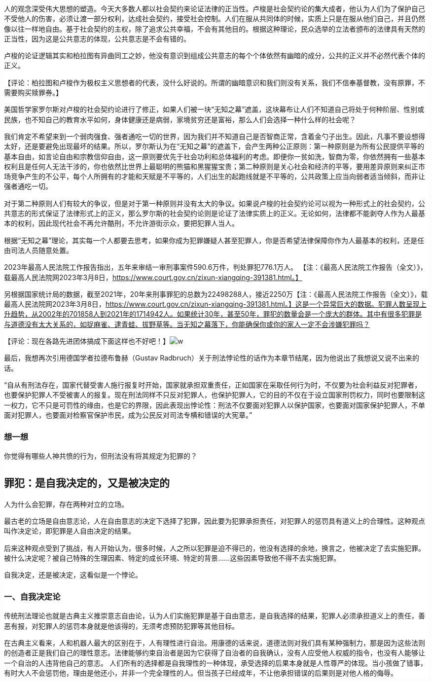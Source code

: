 人的观念深受伟大思想的塑造。今天大多数人都以社会契约来论证法律的正当性。卢梭是社会契约论的集大成者，他认为人们为了保护自己不受他人的伤害，必须让渡一部分权利，达成社会契约，接受社会控制。人们在服从共同体的时候，实质上只是在服从他们自己，并且仍然像以往一样地自由。基于社会契约的主权，除了追求公共幸福，不会有其他目的。根据这种理论，民众选举的立法者颁布的法律具有天然的正当性，因为这是公共意志的体现，公共意志是不会有错的。

卢梭的论证逻辑其实和柏拉图有异曲同工之妙，他没有意识到组成公共意志的每个个体依然有幽暗的成分，公共的正义并不必然代表个体的正义。

【评论：柏拉图和卢梭作为极权主义思想者的代表，没什么好说的。所谓的幽暗意识和我们则没有关系，我们不信奉基督教，没有原罪，不需要购买赎罪券。】

美国哲学家罗尔斯对卢梭的社会契约论进行了修正，如果人们被一块“无知之幕”遮盖，这块幕布让人们不知道自己将处于何种阶层、性别或民族，也不知自己的教育水平如何，身体健康还是病弱，家境贫穷还是富裕，那么人们会选择一种什么样的社会呢？

我们肯定不希望来到一个弱肉强食、强者通吃一切的世界，因为我们并不知道自己是否智商正常，含着金勺子出生。因此，凡事不要设想得太好，还是要避免出现最坏的结果。所以，罗尔斯认为在“无知之幕”的遮盖下，会产生两种公正原则：第一种原则是为所有公民提供平等的基本自由，如言论自由和宗教信仰自由，这一原则要优先于社会功利和总体福利的考虑。即便你一贫如洗，智商为零，你依然拥有一些基本权利且是任何人无法干涉的，你也依然比世界上最聪明的熊猫和黑猩猩宝贵；第二种原则是关心社会和经济的平等，要用差异原则来纠正市场竞争产生的不公平，每个人所拥有的才能和天赋是不平等的，人们出生的起跑线就是不平等的，公共政策上应当向弱者适当倾斜，而非让强者通吃一切。

对于第二种原则人们有较大的争议，但是对于第一种原则并没有太大的争议。如果说卢梭的社会契约论可以视为一种形式上的社会契约，公共意志的形式保证了法律形式上的正义，那么罗尔斯的社会契约论则是论证了法律实质上的正义。无论如何，法律都不能剥夺人作为人最基本的权利，因此现代社会不再允许酷刑，不允许游街示众，要把犯罪人当人。

根据“无知之幕”理论，其实每一个人都要去思考，如果你成为犯罪嫌疑人甚至犯罪人，你是否希望法律保障你作为人最基本的权利，还是任由司法人员随意处置。

2023年最高人民法院工作报告指出，五年来审结一审刑事案件590.6万件，判处罪犯776.1万人。 【注：《最高人民法院工作报告（全文）》，载最高人民法院网2023年3月8日，https://www.court.gov.cn/zixun-xiangqing-391381.html。】

另根据国家统计局的数据，截至2021年，20年来刑事罪犯的总数为22498288人，接近2250万【注：《最高人民法院工作报告（全文）》，载最高人民法院网2023年3月8日，https://www.court.gov.cn/zixun-xiangqing-391381.html。】这是一个异常巨大的数据。犯罪人数呈现上升趋势，从2002年的701858人到2021年的1714942人。如果统计30年，甚至50年，罪犯的数量会是一个庞大的群体。其中有很多犯罪是与道德没有太大关系的，如捉麻雀、逮青蛙、拔野草等。当无知之幕落下，你能确保你或你的家人一定不会涉嫌犯罪吗？

【评论：现在各路先进团体搞成下面这样也不好吧！】![w](https://picx.zhimg.com/80/v2-1333cb4f4afe4e5897a6ee29350d1e0b_1440w.webp?source=1def8aca)

最后，我想再次引用德国学者拉德布鲁赫（Gustav Radbruch）关于刑法悖论性的话作为本章节结尾，因为他说出了我想说又说不出来的话。

“自从有刑法存在，国家代替受害人施行报复时开始，国家就承担双重责任，正如国家在采取任何行为时，不仅要为社会利益反对犯罪者，也要保护犯罪人不受被害人的报复。现在刑法同样不只反对犯罪人，也保护犯罪人，它的目的不仅在于设立国家刑罚权力，同时也要限制这一权力，它不只是可罚性的缘由，也是它的界限，因此表现出悖论性：刑法不仅要面对犯罪人以保护国家，也要面对国家保护犯罪人，不单面对犯罪人，也要面对检察官保护市民，成为公民反对司法专横和错误的大宪章。” 

### 想一想

你觉得有哪些人神共愤的行为，但刑法没有将其规定为犯罪的？

## 罪犯：是自我决定的，又是被决定的

人为什么会犯罪，存在两种对立的立场。

最古老的立场是自由意志论，人在自由意志的决定下选择了犯罪，因此要为犯罪承担责任，对犯罪人的惩罚具有道义上的合理性。这种观点叫作决定论，即犯罪是人自由决定的结果。

后来这种观点受到了挑战，有人开始认为，很多时候，人之所以犯罪是迫不得已的，他没有选择的余地，换言之，他被决定了去实施犯罪。被什么决定呢？被自己特殊的生理因素、特定的成长环境、特定的背景……这些因素导致他不得不去实施犯罪。

自我决定，还是被决定，这看似是一个悖论。

### 一、自我决定论

传统刑法理论也就是古典主义推崇意志自由论，认为人们实施犯罪是基于自由意志，是自我选择的结果，犯罪人必须承担道义上的责任，善恶有报，对犯罪人的惩罚本身就是他该得的，无须考虑预防犯罪等其他目标。

在古典主义看来，人和机器人最大的区别在于，人有理性进行自治。用康德的话来说，道德法则对我们具有某种强制力，那是因为这些法则的创造者正是我们自己的理性意志。法律能够约束自治者是因为它获得了自治者的自我确认，没有人应受他人权威的指令，也没有人能够让一个自治的人违背他自己的意志。 人们所有的选择都是自我理性的一种体现，承受选择的后果本身就是人性尊严的体现。当小孩做了错事，有时大人不会惩罚他，理由是他还小，并非一个完全理性的人。但当孩子已经成年，不让他承担错误的后果则是对他人格的侮辱。
